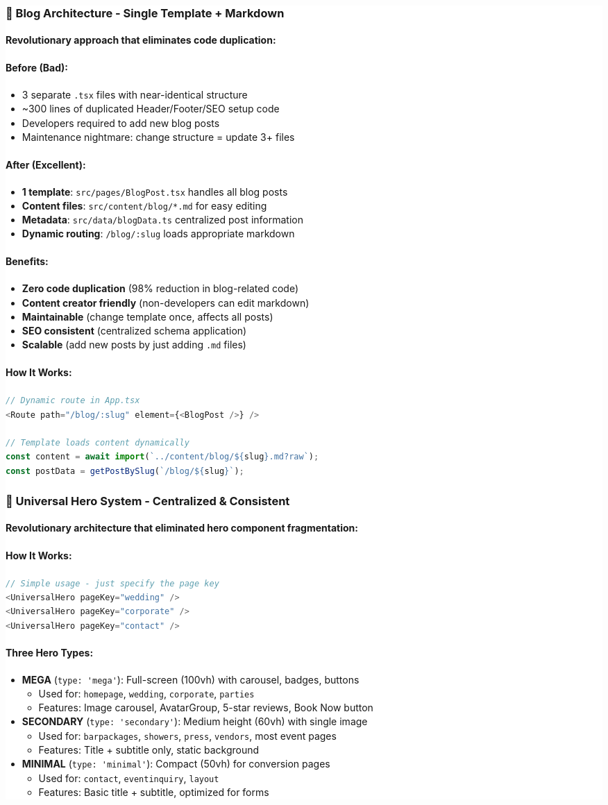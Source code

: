 ### **🚀 Blog Architecture - Single Template + Markdown**

**Revolutionary approach that eliminates code duplication:**

#### **Before (Bad):**
- 3 separate `.tsx` files with near-identical structure
- ~300 lines of duplicated Header/Footer/SEO setup code
- Developers required to add new blog posts
- Maintenance nightmare: change structure = update 3+ files

#### **After (Excellent):**
- **1 template**: `src/pages/BlogPost.tsx` handles all blog posts
- **Content files**: `src/content/blog/*.md` for easy editing
- **Metadata**: `src/data/blogData.ts` centralized post information
- **Dynamic routing**: `/blog/:slug` loads appropriate markdown

#### **Benefits:**
- **Zero code duplication** (98% reduction in blog-related code)
- **Content creator friendly** (non-developers can edit markdown)  
- **Maintainable** (change template once, affects all posts)
- **SEO consistent** (centralized schema application)
- **Scalable** (add new posts by just adding `.md` files)

#### **How It Works:**
```typescript
// Dynamic route in App.tsx
<Route path="/blog/:slug" element={<BlogPost />} />

// Template loads content dynamically
const content = await import(`../content/blog/${slug}.md?raw`);
const postData = getPostBySlug(`/blog/${slug}`);
```

### **🎯 Universal Hero System - Centralized & Consistent**

**Revolutionary architecture that eliminated hero component fragmentation:**

#### **How It Works:**
```typescript
// Simple usage - just specify the page key
<UniversalHero pageKey="wedding" />
<UniversalHero pageKey="corporate" />  
<UniversalHero pageKey="contact" />
```

#### **Three Hero Types:**
- **MEGA** (`type: 'mega'`): Full-screen (100vh) with carousel, badges, buttons
  - Used for: `homepage`, `wedding`, `corporate`, `parties`
  - Features: Image carousel, AvatarGroup, 5-star reviews, Book Now button
- **SECONDARY** (`type: 'secondary'`): Medium height (60vh) with single image
  - Used for: `barpackages`, `showers`, `press`, `vendors`, most event pages
  - Features: Title + subtitle only, static background
- **MINIMAL** (`type: 'minimal'`): Compact (50vh) for conversion pages
  - Used for: `contact`, `eventinquiry`, `layout`
  - Features: Basic title + subtitle, optimized for forms
